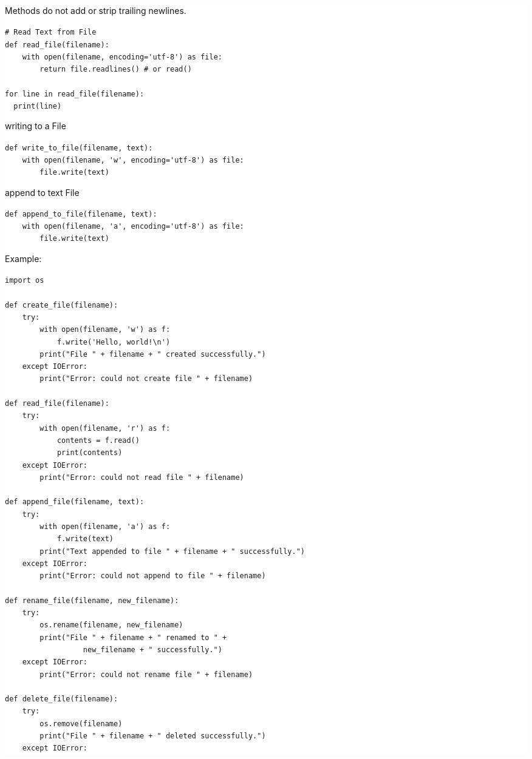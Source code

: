 Methods do not add or strip trailing newlines.
```
# Read Text from File
def read_file(filename):
    with open(filename, encoding='utf-8') as file:
        return file.readlines() # or read()

for line in read_file(filename):
  print(line)
```

writing to a File
```
def write_to_file(filename, text):
    with open(filename, 'w', encoding='utf-8') as file:
        file.write(text)
```

append to text File
```
def append_to_file(filename, text):
    with open(filename, 'a', encoding='utf-8') as file:
        file.write(text)
```

Example:
```
import os

def create_file(filename):
    try:
        with open(filename, 'w') as f:
            f.write('Hello, world!\n')
        print("File " + filename + " created successfully.")
    except IOError:
        print("Error: could not create file " + filename)

def read_file(filename):
    try:
        with open(filename, 'r') as f:
            contents = f.read()
            print(contents)
    except IOError:
        print("Error: could not read file " + filename)

def append_file(filename, text):
    try:
        with open(filename, 'a') as f:
            f.write(text)
        print("Text appended to file " + filename + " successfully.")
    except IOError:
        print("Error: could not append to file " + filename)

def rename_file(filename, new_filename):
    try:
        os.rename(filename, new_filename)
        print("File " + filename + " renamed to " + 
                  new_filename + " successfully.")
    except IOError:
        print("Error: could not rename file " + filename)

def delete_file(filename):
    try:
        os.remove(filename)
        print("File " + filename + " deleted successfully.")
    except IOError:
```